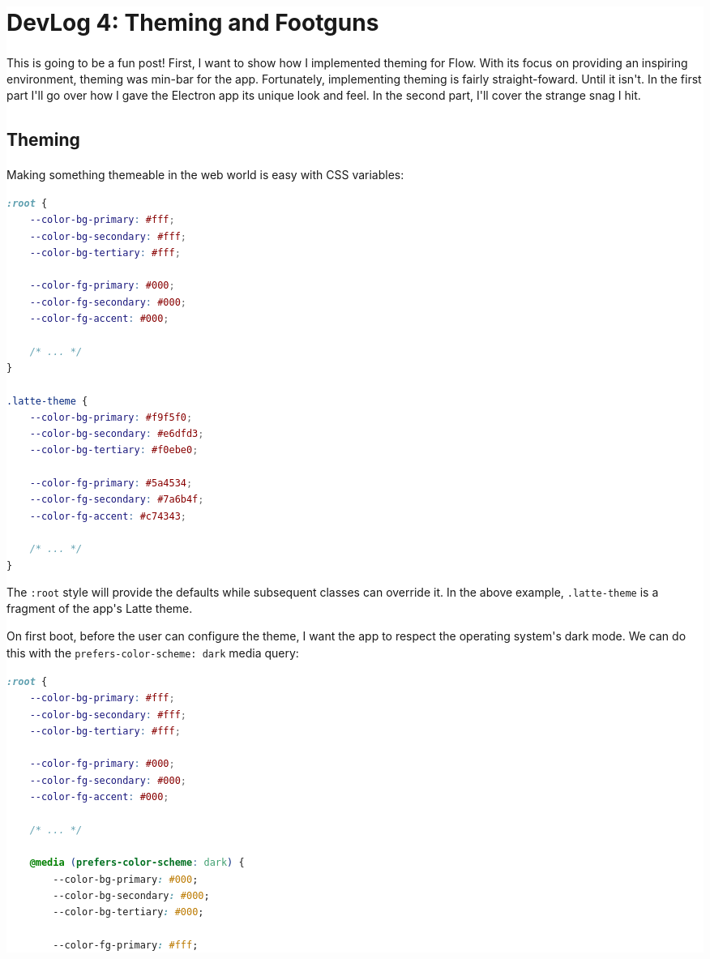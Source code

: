 # DevLog 4: Theming and Footguns

This is going to be a fun post! First, I want to show how I implemented theming
for Flow. With its focus on providing an inspiring environment, theming was
min-bar for the app. Fortunately, implementing theming is fairly
straight-foward. Until it isn't. In the first part I'll go over how I gave the
Electron app its unique look and feel. In the second part, I'll cover the
strange snag I hit.

## Theming

Making something themeable in the web world is easy with CSS variables:

```css
:root {
    --color-bg-primary: #fff;
    --color-bg-secondary: #fff;
    --color-bg-tertiary: #fff;

    --color-fg-primary: #000;
    --color-fg-secondary: #000;
    --color-fg-accent: #000;

    /* ... */
}

.latte-theme {
    --color-bg-primary: #f9f5f0;
    --color-bg-secondary: #e6dfd3;
    --color-bg-tertiary: #f0ebe0;

    --color-fg-primary: #5a4534;
    --color-fg-secondary: #7a6b4f;
    --color-fg-accent: #c74343;

    /* ... */
}
```

The `:root` style will provide the defaults while subsequent classes can
override it. In the above example, `.latte-theme` is a fragment of the app's
Latte theme.

On first boot, before the user can configure the theme, I want the app to
respect the operating system's dark mode. We can do this with the
`prefers-color-scheme: dark` media query:

```css
:root {
    --color-bg-primary: #fff;
    --color-bg-secondary: #fff;
    --color-bg-tertiary: #fff;

    --color-fg-primary: #000;
    --color-fg-secondary: #000;
    --color-fg-accent: #000;

    /* ... */

    @media (prefers-color-scheme: dark) {
        --color-bg-primary: #000;
        --color-bg-secondary: #000;
        --color-bg-tertiary: #000;

        --color-fg-primary: #fff;
```